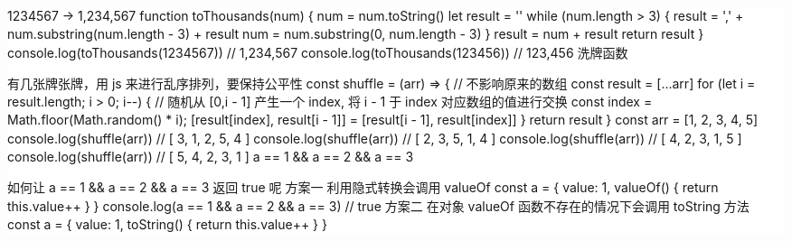 1234567 -> 1,234,567
function toThousands(num) {
num = num.toString()
let result = ''
while (num.length > 3) {
result = ',' + num.substring(num.length - 3) + result
num = num.substring(0, num.length - 3)
}
result = num + result
return result
}
console.log(toThousands(1234567)) // 1,234,567
console.log(toThousands(123456)) // 123,456
洗牌函数

有几张牌张牌，用 js 来进行乱序排列，要保持公平性
const shuffle = (arr) => {
// 不影响原来的数组
const result = [...arr]
for (let i = result.length; i > 0; i--) {
// 随机从 [0,i - 1] 产生一个 index, 将 i - 1 于 index 对应数组的值进行交换
const index = Math.floor(Math.random() \* i);
[result[index], result[i - 1]] = [result[i - 1], result[index]]
}
return result
}
const arr = [1, 2, 3, 4, 5]
console.log(shuffle(arr)) // [ 3, 1, 2, 5, 4 ]
console.log(shuffle(arr)) // [ 2, 3, 5, 1, 4 ]
console.log(shuffle(arr)) // [ 4, 2, 3, 1, 5 ]
console.log(shuffle(arr)) // [ 5, 4, 2, 3, 1 ]
a == 1 && a == 2 && a == 3

如何让 a == 1 && a == 2 && a == 3 返回 true 呢
方案一
利用隐式转换会调用 valueOf
const a = {
value: 1,
valueOf() {
return this.value++
}
}
console.log(a == 1 && a == 2 && a == 3) // true
方案二
在对象 valueOf 函数不存在的情况下会调用 toString 方法
const a = {
value: 1,
toString() {
return this.value++
}
}

